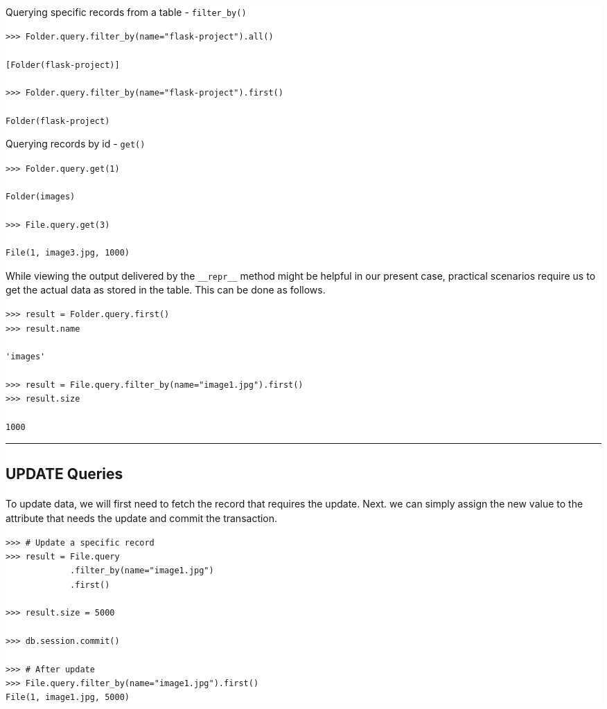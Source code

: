 Querying specific records from a table - `filter_by()`

```
>>> Folder.query.filter_by(name="flask-project").all()

[Folder(flask-project)]

>>> Folder.query.filter_by(name="flask-project").first()

Folder(flask-project)

```

Querying records by id - `get()`

```
>>> Folder.query.get(1)

Folder(images)

>>> File.query.get(3)

File(1, image3.jpg, 1000)

```

While viewing the output delivered by the `__repr__` method might be helpful in our present case, practical scenarios 
require us to get the actual data as stored in the table. This can be done as follows.

```
>>> result = Folder.query.first()
>>> result.name

'images'

>>> result = File.query.filter_by(name="image1.jpg").first()
>>> result.size

1000
```

<hr>

## UPDATE Queries

To update data, we will first need to fetch the record that requires the update. Next. we can simply assign the new 
value to the attribute that needs the update and commit the transaction.

```
>>> # Update a specific record
>>> result = File.query
             .filter_by(name="image1.jpg")
             .first()
             
>>> result.size = 5000

>>> db.session.commit()

>>> # After update
>>> File.query.filter_by(name="image1.jpg").first()
File(1, image1.jpg, 5000)

```
